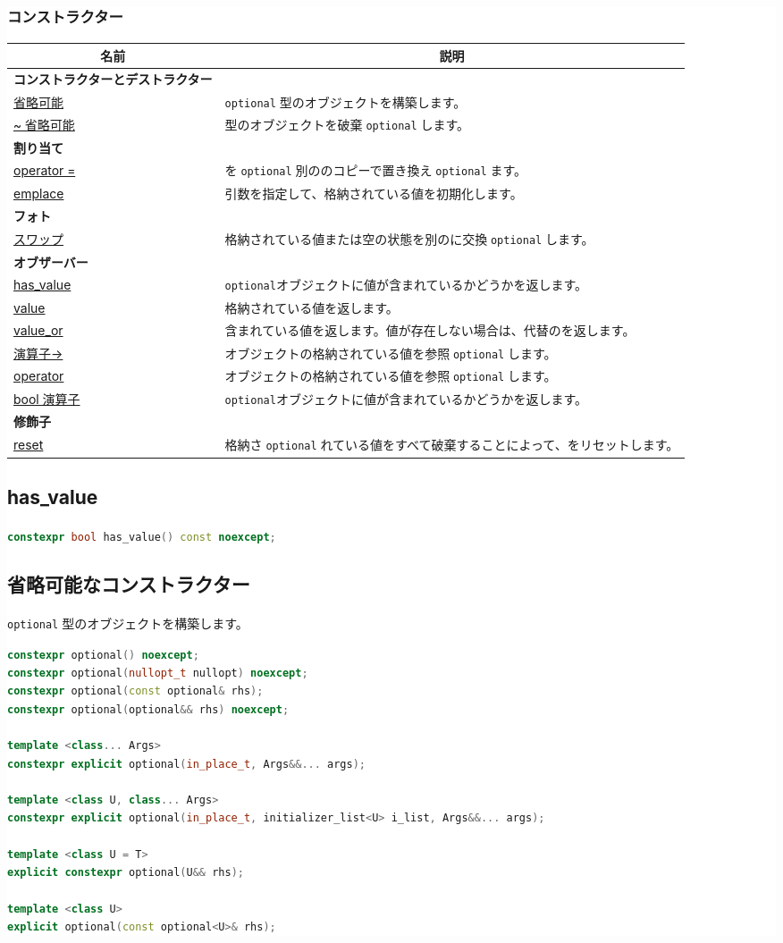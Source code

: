### <a name="constructors"></a>コンストラクター

|名前|説明|
|-|-|
| **コンストラクターとデストラクター** | |
|[省略可能](#optional) | `optional` 型のオブジェクトを構築します。 |
|[~ 省略可能](#optional-destructor) | 型のオブジェクトを破棄 `optional` します。 |
| **割り当て** | |
| [operator =](#op_eq) | を `optional` 別ののコピーで置き換え `optional` ます。 |
| [emplace](#op_eq) | 引数を指定して、格納されている値を初期化します。 |
| **フォト** | |
| [スワップ](#swap) | 格納されている値または空の状態を別のに交換 `optional` します。 |
| **オブザーバー** | |
| [has_value](#has_value) | `optional`オブジェクトに値が含まれているかどうかを返します。 |
| [value](#value) | 格納されている値を返します。 |
| [value_or](#value_or) | 含まれている値を返します。値が存在しない場合は、代替のを返します。 |
| [演算子->](#op_as) | オブジェクトの格納されている値を参照 `optional` します。 |
| [operator](#op_mem) | オブジェクトの格納されている値を参照 `optional` します。 |
| [bool 演算子](#op_bool) | `optional`オブジェクトに値が含まれているかどうかを返します。 |
| **修飾子** | |
| [reset](#reset) | 格納さ `optional` れている値をすべて破棄することによって、をリセットします。 |

## <a name="has_value"></a><a name="has_value"></a> has_value

```cpp
constexpr bool has_value() const noexcept;
```

## <a name="optional-constructor"></a><a name="optional"></a> 省略可能なコンストラクター

`optional` 型のオブジェクトを構築します。

```cpp
constexpr optional() noexcept;
constexpr optional(nullopt_t nullopt) noexcept;
constexpr optional(const optional& rhs);
constexpr optional(optional&& rhs) noexcept;

template <class... Args>
constexpr explicit optional(in_place_t, Args&&... args);

template <class U, class... Args>
constexpr explicit optional(in_place_t, initializer_list<U> i_list, Args&&... args);

template <class U = T>
explicit constexpr optional(U&& rhs);

template <class U>
explicit optional(const optional<U>& rhs);
```